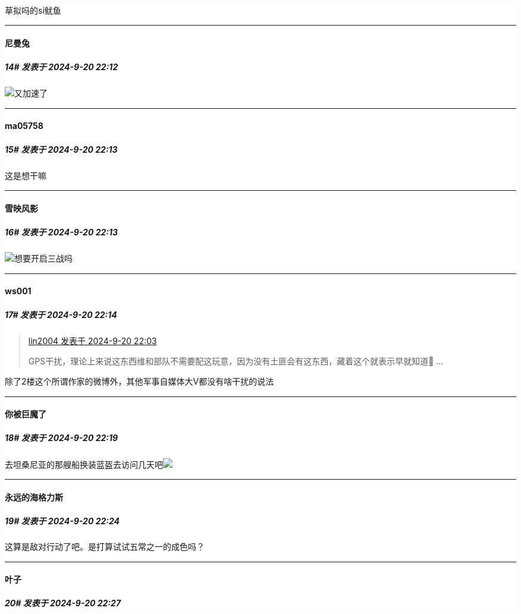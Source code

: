 草拟吗的si鱿鱼

*****

####  尼曼兔  
##### 14#       发表于 2024-9-20 22:12

<img src="https://static.saraba1st.com/image/smiley/face2017/006.png" referrerpolicy="no-referrer">又加速了

*****

####  ma05758  
##### 15#       发表于 2024-9-20 22:13

这是想干嘛

*****

####  雪映风影  
##### 16#       发表于 2024-9-20 22:13

<img src="https://static.saraba1st.com/image/smiley/face2017/261.png" referrerpolicy="no-referrer">想要开启三战吗

*****

####  ws001  
##### 17#       发表于 2024-9-20 22:14

<blockquote><a href="httphttps://bbs.saraba1st.com/2b/forum.php?mod=redirect&amp;goto=findpost&amp;pid=66260505&amp;ptid=2200147" target="_blank">lin2004 发表于 2024-9-20 22:03</a>

GPS干扰，理论上来说这东西维和部队不需要配这玩意，因为没有土匪会有这东西，藏着这个就表示早就知道🐔 ...</blockquote>
除了2楼这个所谓作家的微博外，其他军事自媒体大V都没有啥干扰的说法

*****

####  你被巨魔了  
##### 18#       发表于 2024-9-20 22:19

去坦桑尼亚的那艘船换装蓝盔去访问几天吧<img src="https://static.saraba1st.com/image/smiley/face2017/002.png" referrerpolicy="no-referrer">

*****

####  永远的海格力斯  
##### 19#       发表于 2024-9-20 22:24

这算是敌对行动了吧。是打算试试五常之一的成色吗？

*****

####  叶子  
##### 20#       发表于 2024-9-20 22:27
